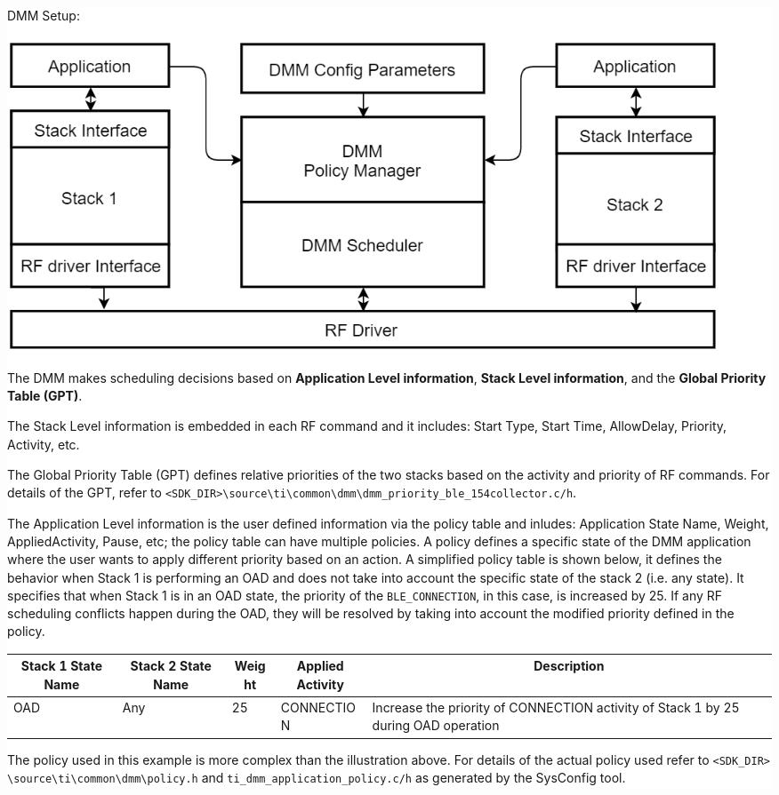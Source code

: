 DMM Setup:

<img src="resource/dmm.png" width="800"/>

The DMM makes scheduling decisions based on **Application Level information**,
**Stack Level information**, and the **Global Priority Table (GPT)**.  

The Stack Level information is embedded in each RF command and it includes:
Start Type, Start Time, AllowDelay, Priority, Activity, etc. 

The Global Priority Table (GPT) defines relative priorities of the two stacks
based on the activity and priority of RF commands.  For details of the GPT,
refer to `<SDK_DIR>\source\ti\common\dmm\dmm_priority_ble_154collector.c/h`.

The Application Level information is the user defined information via the policy
table and inludes: Application State Name, Weight, AppliedActivity, Pause, etc;
the policy table can have multiple policies. A policy defines a specific state
of the DMM application where the user wants to apply different priority based on
an action.  A simplified policy table is shown below, it defines the behavior
when Stack 1 is performing an OAD and does not take into account the specific
state of the stack 2 (i.e. any state). It specifies that when Stack 1 is in an
OAD state, the priority of the `BLE_CONNECTION`, in this case, is increased by
25. If any RF scheduling conflicts happen during the OAD, they will be resolved
by taking into account the modified priority defined in the policy.


|Stack 1 State Name   | Stack 2 State Name     |  Weight   | Applied Activity  |  Description
|-------------|----------------|-------------|-------------|---------------------------------
|OAD      | Any            |   25         |   CONNECTION        | Increase the priority of CONNECTION activity of Stack 1 by 25 during OAD operation


The policy used in this example is more complex than the illustration above. For
details of the actual policy used refer to
`<SDK_DIR>\source\ti\common\dmm\policy.h` and `ti_dmm_application_policy.c/h` as
generated by  the SysConfig tool. 
